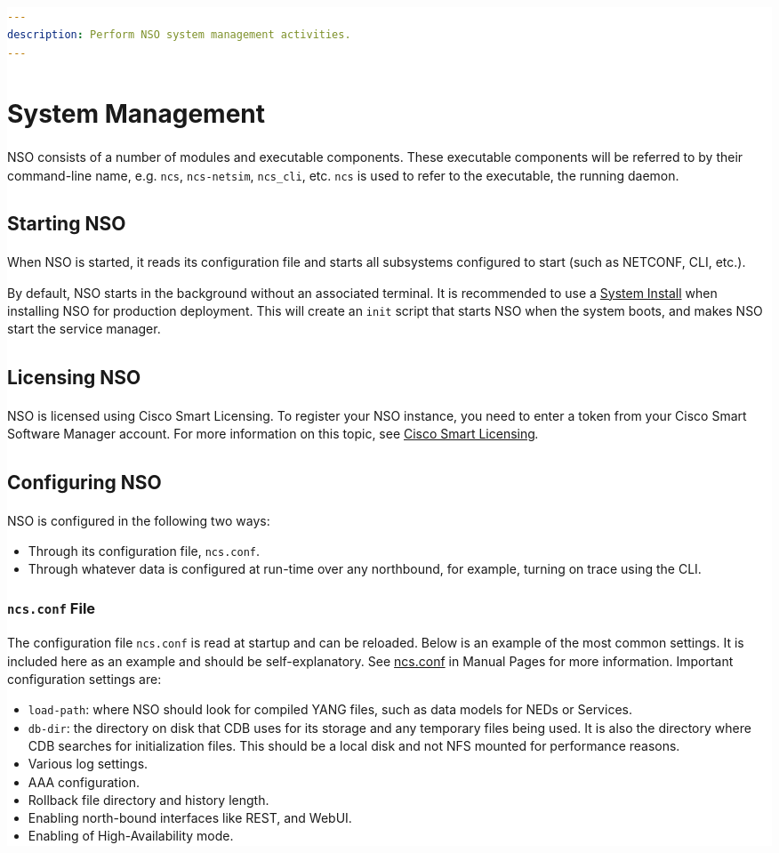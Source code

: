 ```yaml
---
description: Perform NSO system management activities.
---
```


# System Management

NSO consists of a number of modules and executable components. These executable components will be referred to by their command-line name, e.g. `ncs`, `ncs-netsim`, `ncs_cli`, etc. `ncs` is used to refer to the executable, the running daemon.

## Starting NSO <a href="#ug.sys_mgmt.starting_ncs" id="ug.sys_mgmt.starting_ncs"></a>

When NSO is started, it reads its configuration file and starts all subsystems configured to start (such as NETCONF, CLI, etc.).

By default, NSO starts in the background without an associated terminal. It is recommended to use a [System Install](../../installation-and-deployment/system-install.md) when installing NSO for production deployment. This will create an `init` script that starts NSO when the system boots, and makes NSO start the service manager.

## Licensing NSO <a href="#ug.ncs_sys_mgmt.licensing" id="ug.ncs_sys_mgmt.licensing"></a>

NSO is licensed using Cisco Smart Licensing. To register your NSO instance, you need to enter a token from your Cisco Smart Software Manager account. For more information on this topic, see [Cisco Smart Licensing](cisco-smart-licensing.md)_._

## Configuring NSO

NSO is configured in the following two ways:

* Through its configuration file, `ncs.conf`.
* Through whatever data is configured at run-time over any northbound, for example, turning on trace using the CLI.

### `ncs.conf` File

The configuration file `ncs.conf` is read at startup and can be reloaded. Below is an example of the most common settings. It is included here as an example and should be self-explanatory. See [ncs.conf](../../../man/section5.md#ncs.conf) in Manual Pages for more information. Important configuration settings are:

* `load-path`: where NSO should look for compiled YANG files, such as data models for NEDs or Services.
* `db-dir`: the directory on disk that CDB uses for its storage and any temporary files being used. It is also the directory where CDB searches for initialization files. This should be a local disk and not NFS mounted for performance reasons.
* Various log settings.
* AAA configuration.
* Rollback file directory and history length.
* Enabling north-bound interfaces like REST, and WebUI.
* Enabling of High-Availability mode.

